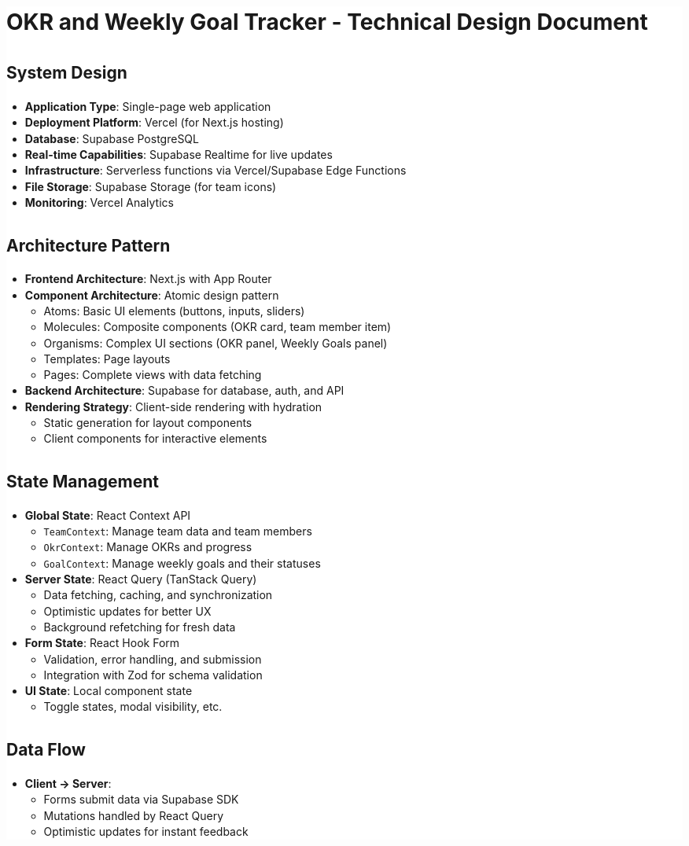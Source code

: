 # OKR and Weekly Goal Tracker - Technical Design Document

## System Design

- **Application Type**: Single-page web application
- **Deployment Platform**: Vercel (for Next.js hosting)
- **Database**: Supabase PostgreSQL
- **Real-time Capabilities**: Supabase Realtime for live updates
- **Infrastructure**: Serverless functions via Vercel/Supabase Edge Functions
- **File Storage**: Supabase Storage (for team icons)
- **Monitoring**: Vercel Analytics

## Architecture Pattern

- **Frontend Architecture**: Next.js with App Router
- **Component Architecture**: Atomic design pattern
  - Atoms: Basic UI elements (buttons, inputs, sliders)
  - Molecules: Composite components (OKR card, team member item)
  - Organisms: Complex UI sections (OKR panel, Weekly Goals panel)
  - Templates: Page layouts
  - Pages: Complete views with data fetching
- **Backend Architecture**: Supabase for database, auth, and API
- **Rendering Strategy**: Client-side rendering with hydration
  - Static generation for layout components
  - Client components for interactive elements

## State Management

- **Global State**: React Context API
  - `TeamContext`: Manage team data and team members
  - `OkrContext`: Manage OKRs and progress
  - `GoalContext`: Manage weekly goals and their statuses
- **Server State**: React Query (TanStack Query)
  - Data fetching, caching, and synchronization
  - Optimistic updates for better UX
  - Background refetching for fresh data
- **Form State**: React Hook Form
  - Validation, error handling, and submission
  - Integration with Zod for schema validation
- **UI State**: Local component state
  - Toggle states, modal visibility, etc.

## Data Flow

- **Client → Server**:
  - Forms submit data via Supabase SDK
  - Mutations handled by React Query
  - Optimistic updates for instant feedback
  